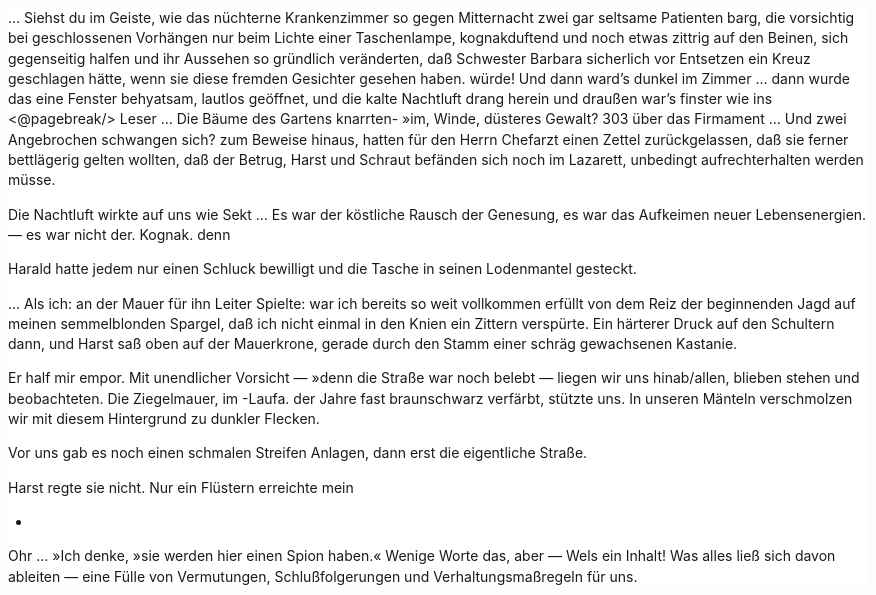 … Siehst du im Geiste, wie das nüchterne Krankenzimmer
so gegen Mitternacht zwei gar seltsame Patienten barg,
die vorsichtig bei geschlossenen Vorhängen nur beim Lichte
einer Taschenlampe, kognakduftend und noch etwas zittrig
auf den Beinen, sich gegenseitig halfen und ihr Aussehen
so gründlich veränderten, daß Schwester Barbara sicherlich
vor Entsetzen ein Kreuz geschlagen hätte, wenn sie diese
fremden Gesichter gesehen haben. würde!
Und dann ward’s dunkel im Zimmer … dann wurde
das eine Fenster behyatsam, lautlos geöffnet, und die kalte
Nachtluft drang herein und draußen war’s finster wie ins
<@pagebreak/>
Leser … Die Bäume des Gartens knarrten- »im, Winde,
düsteres Gewalt? 303 über das Firmament … Und zwei Angebrochen
schwangen sich? zum Beweise hinaus, hatten für
den Herrn Chefarzt einen Zettel zurückgelassen, daß sie
ferner bettlägerig gelten wollten, daß der Betrug, Harst und
Schraut befänden sich noch im Lazarett, unbedingt aufrechterhalten
werden müsse.

Die Nachtluft wirkte auf uns wie Sekt … Es war
der köstliche Rausch der Genesung, es war das Aufkeimen
neuer Lebensenergien. — es war nicht der. Kognak. denn

Harald hatte jedem nur einen Schluck bewilligt und die Tasche
in seinen Lodenmantel gesteckt.

… Als ich: an der Mauer für ihn Leiter Spielte: war ich
bereits so weit vollkommen erfüllt von dem Reiz der
beginnenden Jagd auf meinen semmelblonden Spargel, daß
ich nicht einmal in den Knien ein Zittern verspürte. Ein
härterer Druck auf den Schultern dann, und Harst saß
oben auf der Mauerkrone, gerade durch den Stamm einer
schräg gewachsenen Kastanie.

Er half mir empor. Mit unendlicher Vorsicht — »denn
die Straße war noch belebt — liegen wir uns hinab/allen,
blieben stehen und beobachteten. Die Ziegelmauer, im -Laufa.
der Jahre fast braunschwarz verfärbt, stützte uns. In unseren
Mänteln verschmolzen wir mit diesem Hintergrund zu dunkler
Flecken.

Vor uns gab es noch einen schmalen Streifen Anlagen,
dann erst die eigentliche Straße.

Harst regte sie nicht. Nur ein Flüstern erreichte mein

-

Ohr …
»Ich denke, »sie werden hier einen Spion haben.«
Wenige Worte das, aber — Wels ein Inhalt! Was
alles ließ sich davon ableiten — eine Fülle von Vermutungen,
Schlußfolgerungen und Verhaltungsmaßregeln für uns.
